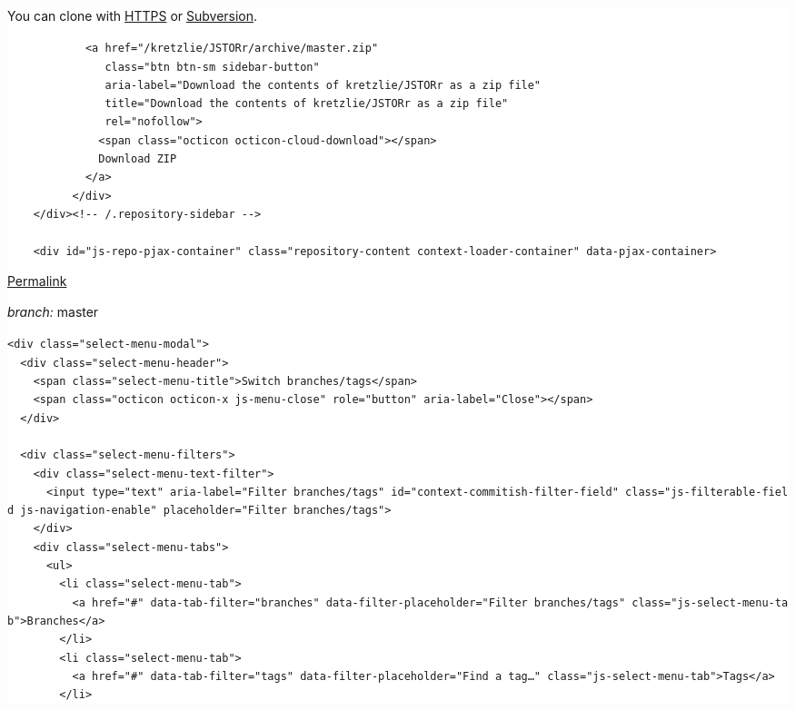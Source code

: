 

<p class="clone-options">You can clone with
  <a href="#" class="js-clone-selector" data-protocol="http">HTTPS</a> or <a href="#" class="js-clone-selector" data-protocol="subversion">Subversion</a>.
  <a href="https://help.github.com/articles/which-remote-url-should-i-use" class="help tooltipped tooltipped-n" aria-label="Get help on which URL is right for you.">
    <span class="octicon octicon-question"></span>
  </a>
</p>



                <a href="/kretzlie/JSTORr/archive/master.zip"
                   class="btn btn-sm sidebar-button"
                   aria-label="Download the contents of kretzlie/JSTORr as a zip file"
                   title="Download the contents of kretzlie/JSTORr as a zip file"
                   rel="nofollow">
                  <span class="octicon octicon-cloud-download"></span>
                  Download ZIP
                </a>
              </div>
        </div><!-- /.repository-sidebar -->

        <div id="js-repo-pjax-container" class="repository-content context-loader-container" data-pjax-container>
          

<a href="/kretzlie/JSTORr/blob/d7ce864e8483e9dd02d3b789818d054aa0e85645/README.md" class="hidden js-permalink-shortcut" data-hotkey="y">Permalink</a>



<div class="file-navigation js-zeroclipboard-container">
  
<div class="select-menu js-menu-container js-select-menu left">
  <span class="btn btn-sm select-menu-button js-menu-target css-truncate" data-hotkey="w"
    data-master-branch="master"
    data-ref="master"
    title="master"
    role="button" aria-label="Switch branches or tags" tabindex="0" aria-haspopup="true">
    <span class="octicon octicon-git-branch"></span>
    <i>branch:</i>
    <span class="js-select-button css-truncate-target">master</span>
  </span>

  <div class="select-menu-modal-holder js-menu-content js-navigation-container" data-pjax aria-hidden="true">

    <div class="select-menu-modal">
      <div class="select-menu-header">
        <span class="select-menu-title">Switch branches/tags</span>
        <span class="octicon octicon-x js-menu-close" role="button" aria-label="Close"></span>
      </div>

      <div class="select-menu-filters">
        <div class="select-menu-text-filter">
          <input type="text" aria-label="Filter branches/tags" id="context-commitish-filter-field" class="js-filterable-field js-navigation-enable" placeholder="Filter branches/tags">
        </div>
        <div class="select-menu-tabs">
          <ul>
            <li class="select-menu-tab">
              <a href="#" data-tab-filter="branches" data-filter-placeholder="Filter branches/tags" class="js-select-menu-tab">Branches</a>
            </li>
            <li class="select-menu-tab">
              <a href="#" data-tab-filter="tags" data-filter-placeholder="Find a tag…" class="js-select-menu-tab">Tags</a>
            </li>